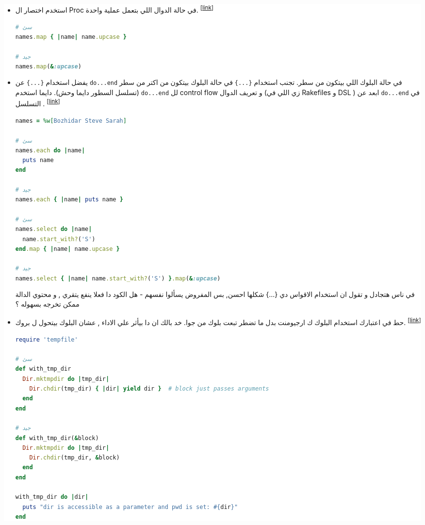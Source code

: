 * <a name="single-action-blocks"></a>
  استخدم اختصار ال Proc في حالة الدوال اللي بتعمل عملية واحدة.
<sup>[[link](#single-action-blocks)]</sup>

  ```ruby
  # سئ
  names.map { |name| name.upcase }

  # جيد
  names.map(&:upcase)
  ```

* <a name="single-line-blocks"></a>
  يفضل استخدام `{...}` عن `do...end` في حالة البلوك اللي بيتكون من سطر.
  تجنب استخدام `{...}` في حالة البلوك بيتكون من اكتر من سطر (تسلسل السطور دايما وحش).
 دايما استخدم  `do...end` لل control flow و تعريف الدوال (زي اللي في Rakefiles و DSL )
  ابعد عن `do...end` في التسلسل .
<sup>[[link](#single-line-blocks)]</sup>

  ```ruby
  names = %w[Bozhidar Steve Sarah]

  # سئ
  names.each do |name|
    puts name
  end

  # جيد
  names.each { |name| puts name }

  # سئ
  names.select do |name|
    name.start_with?('S')
  end.map { |name| name.upcase }

  # جيد
  names.select { |name| name.start_with?('S') }.map(&:upcase)
  ```
  في ناس هتجادل و تقول ان استخدام الاقواس دي {...} شكلها احسن,
 بس المفروض يسألوا نفسهم - هل الكود دا فعلا ينفع يتقري , و محتوي الدالة ممكن تخرجه بسهوله ؟

* <a name="block-argument"></a>
  حط في اعتبارك استخدام البلوك ك ارجيومنت بدل ما تضطر تبعت بلوك من جوا.
 خد بالك ان دا بيأثر علي الاداء , عشان البلوك بيتحول ل بروك.
<sup>[[link](#block-argument)]</sup>

  ```ruby
  require 'tempfile'

  # سئ
  def with_tmp_dir
    Dir.mktmpdir do |tmp_dir|
      Dir.chdir(tmp_dir) { |dir| yield dir }  # block just passes arguments
    end
  end

  # جيد
  def with_tmp_dir(&block)
    Dir.mktmpdir do |tmp_dir|
      Dir.chdir(tmp_dir, &block)
    end
  end

  with_tmp_dir do |dir|
    puts "dir is accessible as a parameter and pwd is set: #{dir}"
  end
  ```